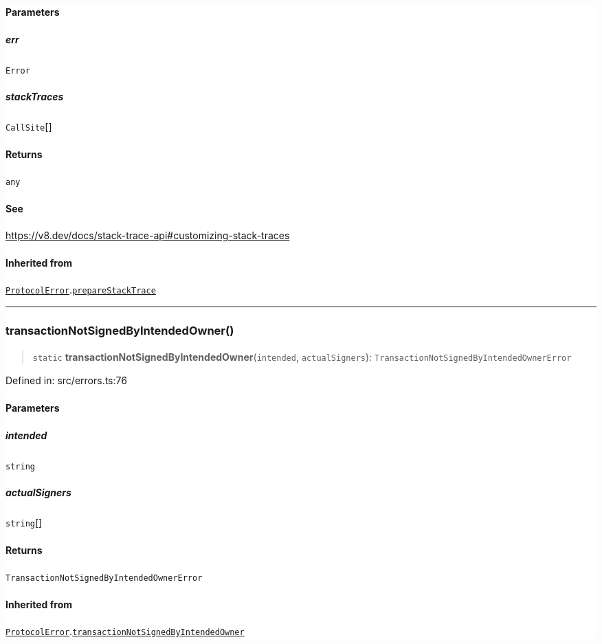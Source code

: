 #### Parameters

##### err

`Error`

##### stackTraces

`CallSite`[]

#### Returns

`any`

#### See

https://v8.dev/docs/stack-trace-api#customizing-stack-traces

#### Inherited from

[`ProtocolError`](ProtocolError.md).[`prepareStackTrace`](ProtocolError.md#preparestacktrace)

***

### transactionNotSignedByIntendedOwner()

> `static` **transactionNotSignedByIntendedOwner**(`intended`, `actualSigners`): `TransactionNotSignedByIntendedOwnerError`

Defined in: src/errors.ts:76

#### Parameters

##### intended

`string`

##### actualSigners

`string`[]

#### Returns

`TransactionNotSignedByIntendedOwnerError`

#### Inherited from

[`ProtocolError`](ProtocolError.md).[`transactionNotSignedByIntendedOwner`](ProtocolError.md#transactionnotsignedbyintendedowner)
